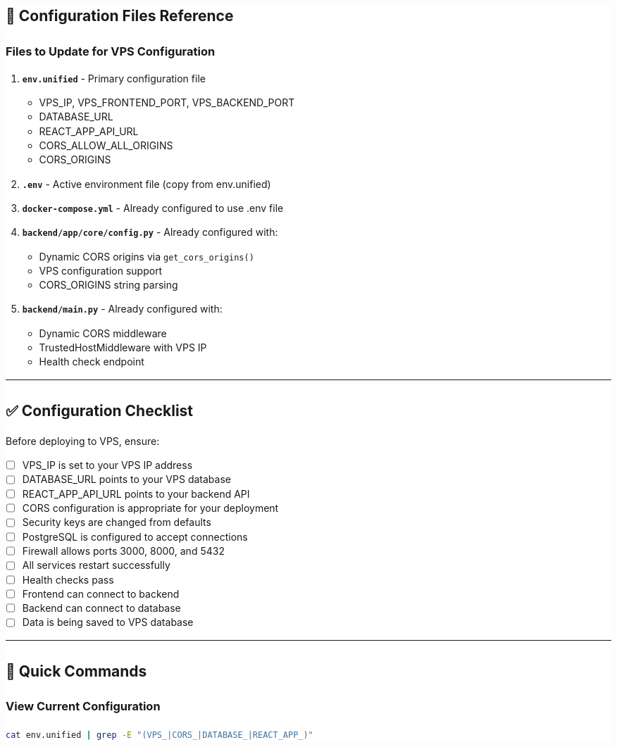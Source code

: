 ## 📝 Configuration Files Reference

### Files to Update for VPS Configuration

1. **`env.unified`** - Primary configuration file
   - VPS_IP, VPS_FRONTEND_PORT, VPS_BACKEND_PORT
   - DATABASE_URL
   - REACT_APP_API_URL
   - CORS_ALLOW_ALL_ORIGINS
   - CORS_ORIGINS

2. **`.env`** - Active environment file (copy from env.unified)

3. **`docker-compose.yml`** - Already configured to use .env file

4. **`backend/app/core/config.py`** - Already configured with:
   - Dynamic CORS origins via `get_cors_origins()`
   - VPS configuration support
   - CORS_ORIGINS string parsing

5. **`backend/main.py`** - Already configured with:
   - Dynamic CORS middleware
   - TrustedHostMiddleware with VPS IP
   - Health check endpoint

---

## ✅ Configuration Checklist

Before deploying to VPS, ensure:

- [ ] VPS_IP is set to your VPS IP address
- [ ] DATABASE_URL points to your VPS database
- [ ] REACT_APP_API_URL points to your backend API
- [ ] CORS configuration is appropriate for your deployment
- [ ] Security keys are changed from defaults
- [ ] PostgreSQL is configured to accept connections
- [ ] Firewall allows ports 3000, 8000, and 5432
- [ ] All services restart successfully
- [ ] Health checks pass
- [ ] Frontend can connect to backend
- [ ] Backend can connect to database
- [ ] Data is being saved to VPS database

---

## 🎯 Quick Commands

### View Current Configuration
```bash
cat env.unified | grep -E "(VPS_|CORS_|DATABASE_|REACT_APP_)"
```
